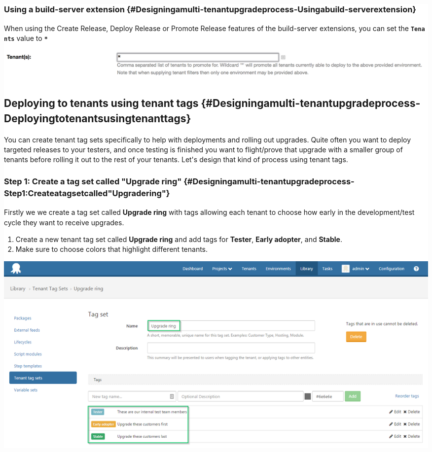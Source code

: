 ### Using a build-server extension {#Designingamulti-tenantupgradeprocess-Usingabuild-serverextension}


When using the Create Release, Deploy Release or Promote Release features of the build-server extensions, you can set the **`Tenants`** value to **`*`**


![](/docs/images/5669342/5866226.png?effects=drop-shadow "width=500")

## Deploying to tenants using tenant tags {#Designingamulti-tenantupgradeprocess-Deployingtotenantsusingtenanttags}


You can create tenant tag sets specifically to help with deployments and rolling out upgrades. Quite often you want to deploy targeted releases to your testers, and once testing is finished you want to flight/prove that upgrade with a smaller group of tenants before rolling it out to the rest of your tenants. Let's design that kind of process using tenant tags.

### Step 1: Create a tag set called "Upgrade ring" {#Designingamulti-tenantupgradeprocess-Step1:Createatagsetcalled&quot;Upgradering&quot;}


Firstly we we create a tag set called **Upgrade ring** with tags allowing each tenant to choose how early in the development/test cycle they want to receive upgrades.

1. Create a new tenant tag set called **Upgrade ring** and add tags for **Tester**, **Early adopter**, and **Stable**.
2. Make sure to choose colors that highlight different tenants.



![](/docs/images/5669342/5865761.png "width=500")
